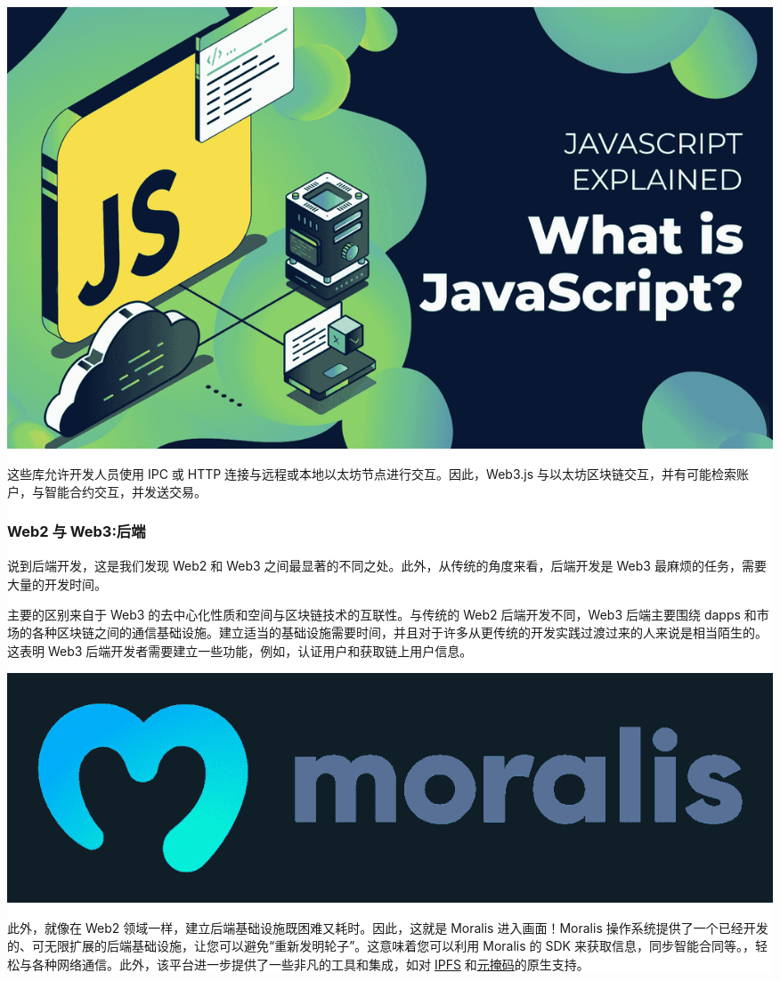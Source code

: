 ![](img/0d9f08e92d6cb60b092aa4a95f49b8c9.png)

这些库允许开发人员使用 IPC 或 HTTP 连接与远程或本地以太坊节点进行交互。因此，Web3.js 与以太坊区块链交互，并有可能检索账户，与智能合约交互，并发送交易。

### Web2 与 Web3:后端

说到后端开发，这是我们发现 Web2 和 Web3 之间最显著的不同之处。此外，从传统的角度来看，后端开发是 Web3 最麻烦的任务，需要大量的开发时间。

主要的区别来自于 Web3 的去中心化性质和空间与区块链技术的互联性。与传统的 Web2 后端开发不同，Web3 后端主要围绕 dapps 和市场的各种区块链之间的通信基础设施。建立适当的基础设施需要时间，并且对于许多从更传统的开发实践过渡过来的人来说是相当陌生的。这表明 Web3 后端开发者需要建立一些功能，例如，认证用户和获取链上用户信息。

![](img/3b4234f32ba86ba8ad800130651d67c8.png)

此外，就像在 Web2 领域一样，建立后端基础设施既困难又耗时。因此，这就是 Moralis 进入画面！Moralis 操作系统提供了一个已经开发的、可无限扩展的后端基础设施，让您可以避免“重新发明轮子”。这意味着您可以利用 Moralis 的 SDK 来获取信息，同步智能合同等。，轻松与各种网络通信。此外，该平台进一步提供了一些非凡的工具和集成，如对 [IPFS](https://moralis.io/what-is-ipfs-interplanetary-file-system/) 和[元掩码](https://moralis.io/metamask-explained-what-is-metamask/)的原生支持。
